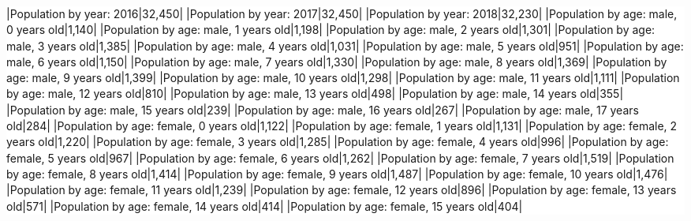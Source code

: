 |Population by year: 2016|32,450|
|Population by year: 2017|32,450|
|Population by year: 2018|32,230|
|Population by age: male, 0 years old|1,140|
|Population by age: male, 1 years old|1,198|
|Population by age: male, 2 years old|1,301|
|Population by age: male, 3 years old|1,385|
|Population by age: male, 4 years old|1,031|
|Population by age: male, 5 years old|951|
|Population by age: male, 6 years old|1,150|
|Population by age: male, 7 years old|1,330|
|Population by age: male, 8 years old|1,369|
|Population by age: male, 9 years old|1,399|
|Population by age: male, 10 years old|1,298|
|Population by age: male, 11 years old|1,111|
|Population by age: male, 12 years old|810|
|Population by age: male, 13 years old|498|
|Population by age: male, 14 years old|355|
|Population by age: male, 15 years old|239|
|Population by age: male, 16 years old|267|
|Population by age: male, 17 years old|284|
|Population by age: female, 0 years old|1,122|
|Population by age: female, 1 years old|1,131|
|Population by age: female, 2 years old|1,220|
|Population by age: female, 3 years old|1,285|
|Population by age: female, 4 years old|996|
|Population by age: female, 5 years old|967|
|Population by age: female, 6 years old|1,262|
|Population by age: female, 7 years old|1,519|
|Population by age: female, 8 years old|1,414|
|Population by age: female, 9 years old|1,487|
|Population by age: female, 10 years old|1,476|
|Population by age: female, 11 years old|1,239|
|Population by age: female, 12 years old|896|
|Population by age: female, 13 years old|571|
|Population by age: female, 14 years old|414|
|Population by age: female, 15 years old|404|